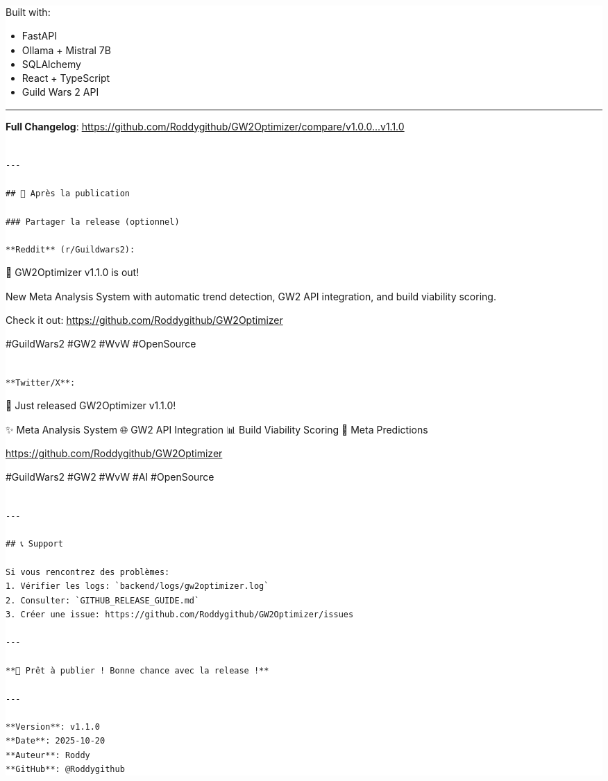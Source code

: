 Built with:
- FastAPI
- Ollama + Mistral 7B
- SQLAlchemy
- React + TypeScript
- Guild Wars 2 API

---

**Full Changelog**: https://github.com/Roddygithub/GW2Optimizer/compare/v1.0.0...v1.1.0
```

---

## 🎉 Après la publication

### Partager la release (optionnel)

**Reddit** (r/Guildwars2):
```
🚀 GW2Optimizer v1.1.0 is out!

New Meta Analysis System with automatic trend detection, 
GW2 API integration, and build viability scoring.

Check it out: https://github.com/Roddygithub/GW2Optimizer

#GuildWars2 #GW2 #WvW #OpenSource
```

**Twitter/X**:
```
🚀 Just released GW2Optimizer v1.1.0! 

✨ Meta Analysis System
🌐 GW2 API Integration
📊 Build Viability Scoring
🔮 Meta Predictions

https://github.com/Roddygithub/GW2Optimizer

#GuildWars2 #GW2 #WvW #AI #OpenSource
```

---

## 📞 Support

Si vous rencontrez des problèmes:
1. Vérifier les logs: `backend/logs/gw2optimizer.log`
2. Consulter: `GITHUB_RELEASE_GUIDE.md`
3. Créer une issue: https://github.com/Roddygithub/GW2Optimizer/issues

---

**🎊 Prêt à publier ! Bonne chance avec la release !**

---

**Version**: v1.1.0  
**Date**: 2025-10-20  
**Auteur**: Roddy  
**GitHub**: @Roddygithub
